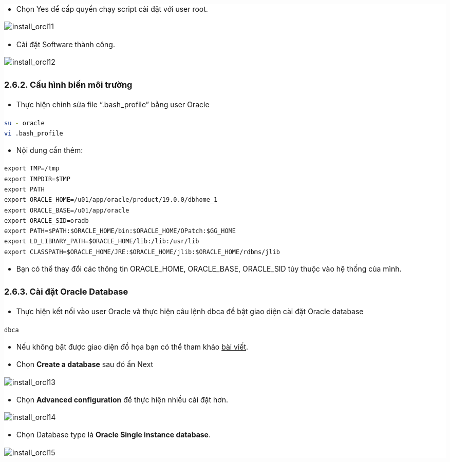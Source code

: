 - Chọn Yes để cấp quyền chạy script cài đặt với user root.

![install_orcl11](./images/install-orcl11.webp)

- Cài đặt Software thành công.

![install_orcl12](./images/install-orcl12.webp)

### 2.6.2. Cấu hình biến môi trường

- Thực hiện chỉnh sửa file “.bash_profile”  bằng user Oracle

``` sh
su - oracle
vi .bash_profile
```

- Nội dung cần thêm:

```
export TMP=/tmp
export TMPDIR=$TMP
export PATH
export ORACLE_HOME=/u01/app/oracle/product/19.0.0/dbhome_1
export ORACLE_BASE=/u01/app/oracle
export ORACLE_SID=oradb
export PATH=$PATH:$ORACLE_HOME/bin:$ORACLE_HOME/OPatch:$GG_HOME
export LD_LIBRARY_PATH=$ORACLE_HOME/lib:/lib:/usr/lib
export CLASSPATH=$ORACLE_HOME/JRE:$ORACLE_HOME/jlib:$ORACLE_HOME/rdbms/jlib
```

- Bạn có thể thay đổi các thông tin ORACLE_HOME, ORACLE_BASE, ORACLE_SID tùy thuộc vào hệ thống của mình.

### 2.6.3. Cài đặt Oracle Database

- Thực hiện kết nối vào user Oracle và thực hiện câu lệnh dbca để bật giao diện cài đặt Oracle database

``` sh
dbca
```

- Nếu không bật được giao diện đồ họa bạn có thể tham khảo [bài viết](https://wecommit.com.vn/bat-giao-dien-cai-dat-database-100-thanh-cong-dbca-netca-runinstaller).

- Chọn **Create a database** sau đó ấn Next

![install_orcl13](./images/install-orcl13.webp)

- Chọn **Advanced configuration** để thực hiện nhiều cài đặt hơn.

![install_orcl14](./images/install-orcl14.webp)

- Chọn Database type là **Oracle Single instance database**.

![install_orcl15](./images/install-orcl15.webp)
